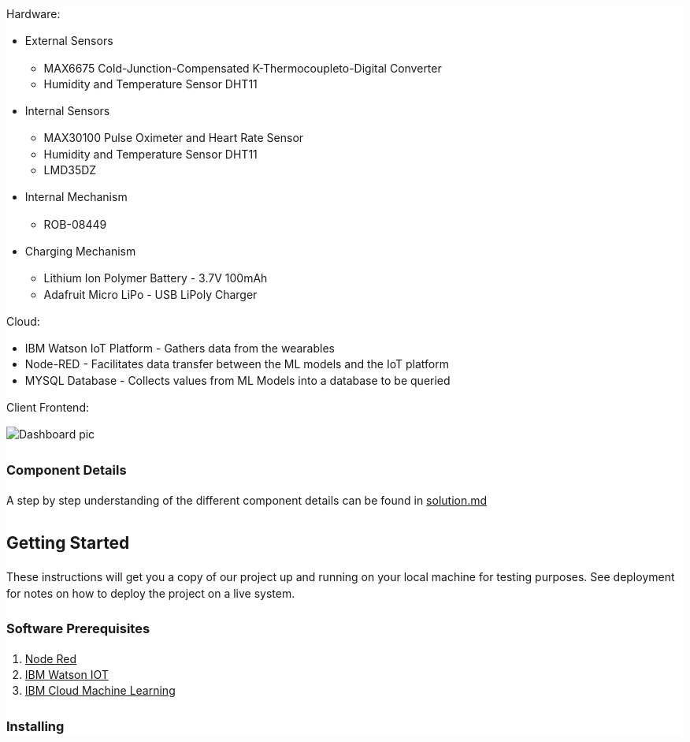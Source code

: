 Hardware: 

- External Sensors
  - MAX6675 Cold-Junction-Compensated K-Thermocoupleto-Digital Converter
  - Humidity and Temperature Sensor DHT11
  
- Internal Sensors
  - MAX30100 Pulse Oximeter and Heart Rate Sensor
  - Humidity and Temperature Sensor DHT11
  - LMD35DZ

- Internal Mechanism
  - ROB-08449

- Charging Mechanism
  - Lithium Ion Polymer Battery - 3.7V 100mAh
  - Adafruit Micro LiPo - USB LiPoly Charger


Cloud:

- IBM Watson IoT Platform - Gathers data from the wearables
- Node-RED - Facilitates data transfer between the ML models and the IoT platform
- MYSQL Database - Collects values from ML Models into a database to be queried 




Client Frontend:

![Dashboard pic](https://github.com/this-is-project-x/Open-Sauce-Lifewatch_SCDFXIBM/blob/master/images/Dashboard%20Image.jpg)





### Component Details

A step by step understanding of the different component details can be found in [solution.md](https://github.com/this-is-project-x/Open-Sauce-Lifewatch_SCDFXIBM/blob/master/solution.md#our-solutions:)



## Getting Started

These instructions will get you a copy of our project up and running on your local machine for testing purposes. See deployment for notes on how to deploy the project on a live system.



### Software Prerequisites

1) [Node Red](https://github.com/this-is-project-x/Open-Sauce-Lifewatch_SCDFXIBM/blob/master/solution.md#our-architecture)
2) [IBM Watson IOT](https://www.ibm.com/cloud/watson-iot-platform)
3) [IBM Cloud Machine Learning](https://www.ibm.com/cloud/machine-learning)



### Installing
